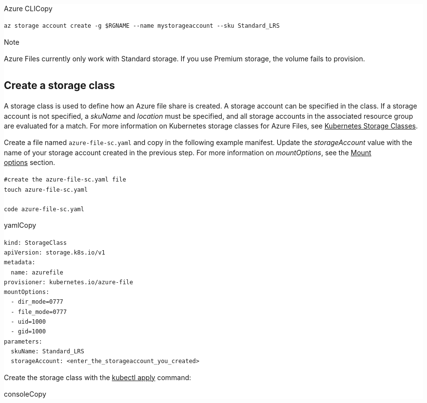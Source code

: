Azure CLICopy

```
az storage account create -g $RGNAME --name mystorageaccount --sku Standard_LRS

```

Note

Azure Files currently only work with Standard storage. If you use Premium storage, the volume fails to provision.

Create a storage class[](https://docs.microsoft.com/en-us/azure/aks/azure-files-dynamic-pv#create-a-storage-class)
------------------------------------------------------------------------------------------------------------------

A storage class is used to define how an Azure file share is created. A storage account can be specified in the class. If a storage account is not specified, a *skuName* and *location* must be specified, and all storage accounts in the associated resource group are evaluated for a match. For more information on Kubernetes storage classes for Azure Files, see [Kubernetes Storage Classes](https://kubernetes.io/docs/concepts/storage/storage-classes/#azure-file).

Create a file named `azure-file-sc.yaml` and copy in the following example manifest. Update the *storageAccount* value with the name of your storage account created in the previous step. For more information on *mountOptions*, see the [Mount options](https://docs.microsoft.com/en-us/azure/aks/azure-files-dynamic-pv#mount-options) section.

```
#create the azure-file-sc.yaml file
touch azure-file-sc.yaml

code azure-file-sc.yaml
```
yamlCopy

```
kind: StorageClass
apiVersion: storage.k8s.io/v1
metadata:
  name: azurefile
provisioner: kubernetes.io/azure-file
mountOptions:
  - dir_mode=0777
  - file_mode=0777
  - uid=1000
  - gid=1000
parameters:
  skuName: Standard_LRS
  storageAccount: <enter_the_storageaccount_you_created>

```

Create the storage class with the [kubectl apply](https://kubernetes.io/docs/reference/generated/kubectl/kubectl-commands#apply) command:

consoleCopy
